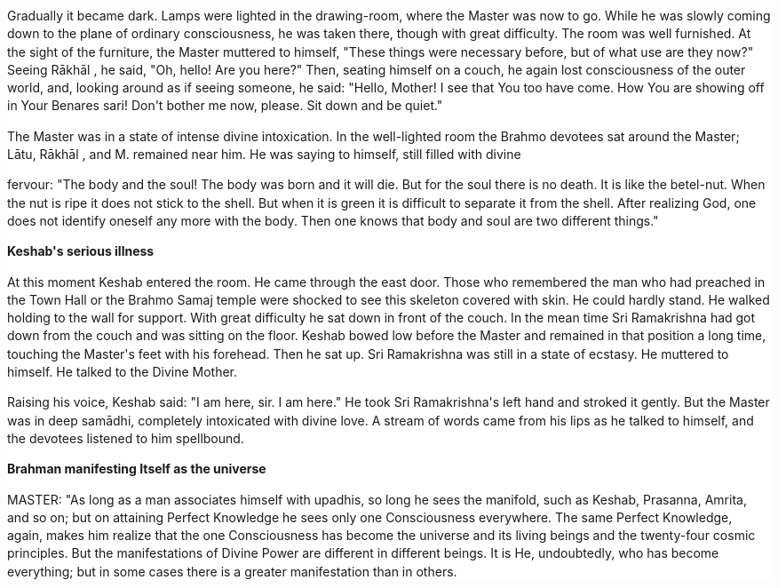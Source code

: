 Gradually it became dark. Lamps were lighted in the drawing-room, where
the Master was now to go. While he was slowly coming down to the plane
of ordinary consciousness, he was taken there, though with great
difficulty. The room was well furnished. At the sight of the furniture,
the Master muttered to himself, \"These things were necessary before,
but of what use are they now?\" Seeing Rākhāl , he said, \"Oh, hello!
Are you here?\" Then, seating himself on a couch, he again lost
consciousness of the outer world, and, looking around as if seeing
someone, he said: \"Hello, Mother! I see that You too have come. How You
are showing off in Your Benares sari! Don\'t bother me now, please. Sit
down and be quiet.\"

The Master was in a state of intense divine intoxication. In the
well-lighted room the Brahmo devotees sat around the Master; Lātu,
Rākhāl , and M. remained near him. He was saying to himself, still
filled with divine

fervour: \"The body and the soul! The body was born and it will die. But
for the soul there is no death. It is like the betel-nut. When the nut
is ripe it does not stick to the shell. But when it is green it is
difficult to separate it from the shell. After realizing God, one does
not identify oneself any more with the body. Then one knows that body
and soul are two different things.\"

**Keshab\'s serious illness**

At this moment Keshab entered the room. He came through the east door.
Those who remembered the man who had preached in the Town Hall or the
Brahmo Samaj temple were shocked to see this skeleton covered with skin.
He could hardly stand. He walked holding to the wall for support. With
great difficulty he sat down in front of the couch. In the mean time Sri
Ramakrishna had got down from the couch and was sitting on the floor.
Keshab bowed low before the Master and remained in that position a long
time, touching the Master\'s feet with his forehead. Then he sat up. Sri
Ramakrishna was still in a state of ecstasy. He muttered to himself. He
talked to the Divine Mother.

Raising his voice, Keshab said: \"I am here, sir. I am here.\" He took
Sri Ramakrishna\'s left hand and stroked it gently. But the Master was
in deep samādhi, completely intoxicated with divine love. A stream of
words came from his lips as he talked to himself, and the devotees
listened to him spellbound.

**Brahman manifesting Itself as the universe**

MASTER: \"As long as a man associates himself with upadhis, so long he
sees the manifold, such as Keshab, Prasanna, Amrita, and so on; but on
attaining Perfect Knowledge he sees only one Consciousness everywhere.
The same Perfect Knowledge, again, makes him realize that the one
Consciousness has become the universe and its living beings and the
twenty-four cosmic principles. But the manifestations of Divine Power
are different in different beings. It is He, undoubtedly, who has become
everything; but in some cases there is a greater manifestation than in
others.
